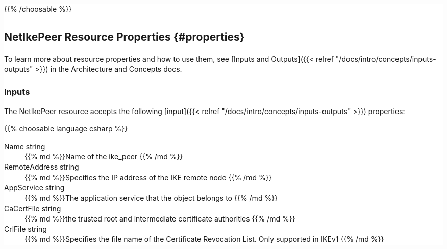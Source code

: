 {{% /choosable %}}

## NetIkePeer Resource Properties {#properties}

To learn more about resource properties and how to use them, see [Inputs and Outputs]({{< relref "/docs/intro/concepts/inputs-outputs" >}}) in the Architecture and Concepts docs.

### Inputs

The NetIkePeer resource accepts the following [input]({{< relref "/docs/intro/concepts/inputs-outputs" >}}) properties:



{{% choosable language csharp %}}
<dl class="resources-properties"><dt class="property-required"
            title="Required">
        <span id="name_csharp">
<a href="#name_csharp" style="color: inherit; text-decoration: inherit;">Name</a>
</span>
        <span class="property-indicator"></span>
        <span class="property-type">string</span>
    </dt>
    <dd>{{% md %}}Name of the ike_peer
{{% /md %}}</dd><dt class="property-required"
            title="Required">
        <span id="remoteaddress_csharp">
<a href="#remoteaddress_csharp" style="color: inherit; text-decoration: inherit;">Remote<wbr>Address</a>
</span>
        <span class="property-indicator"></span>
        <span class="property-type">string</span>
    </dt>
    <dd>{{% md %}}Specifies the IP address of the IKE remote node
{{% /md %}}</dd><dt class="property-optional"
            title="Optional">
        <span id="appservice_csharp">
<a href="#appservice_csharp" style="color: inherit; text-decoration: inherit;">App<wbr>Service</a>
</span>
        <span class="property-indicator"></span>
        <span class="property-type">string</span>
    </dt>
    <dd>{{% md %}}The application service that the object belongs to
{{% /md %}}</dd><dt class="property-optional"
            title="Optional">
        <span id="cacertfile_csharp">
<a href="#cacertfile_csharp" style="color: inherit; text-decoration: inherit;">Ca<wbr>Cert<wbr>File</a>
</span>
        <span class="property-indicator"></span>
        <span class="property-type">string</span>
    </dt>
    <dd>{{% md %}}the trusted root and intermediate certificate authorities
{{% /md %}}</dd><dt class="property-optional"
            title="Optional">
        <span id="crlfile_csharp">
<a href="#crlfile_csharp" style="color: inherit; text-decoration: inherit;">Crl<wbr>File</a>
</span>
        <span class="property-indicator"></span>
        <span class="property-type">string</span>
    </dt>
    <dd>{{% md %}}Specifies the file name of the Certificate Revocation List. Only supported in IKEv1
{{% /md %}}</dd><dt class="property-optional"
            title="Optional">
        <span id="description_csharp">
